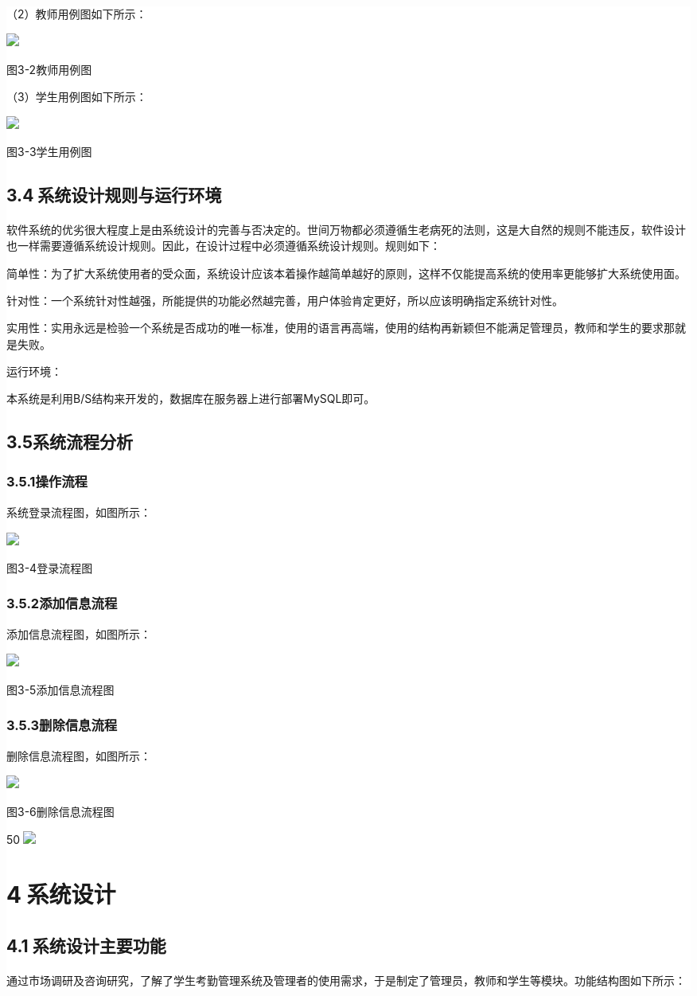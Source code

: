 （2）教师用例图如下所示：

![](/md/blog.009.png)

图3-2教师用例图

（3）学生用例图如下所示：

![](/md/blog.010.png)

图3-3学生用例图

## 3.4 系统设计规则与运行环境
软件系统的优劣很大程度上是由系统设计的完善与否决定的。世间万物都必须遵循生老病死的法则，这是大自然的规则不能违反，软件设计也一样需要遵循系统设计规则。因此，在设计过程中必须遵循系统设计规则。规则如下：

简单性：为了扩大系统使用者的受众面，系统设计应该本着操作越简单越好的原则，这样不仅能提高系统的使用率更能够扩大系统使用面。

针对性：一个系统针对性越强，所能提供的功能必然越完善，用户体验肯定更好，所以应该明确指定系统针对性。

实用性：实用永远是检验一个系统是否成功的唯一标准，使用的语言再高端，使用的结构再新颖但不能满足管理员，教师和学生的要求那就是失败。

运行环境：

本系统是利用B/S结构来开发的，数据库在服务器上进行部署MySQL即可。
## 3.5系统流程分析
### 3.5.1操作流程
系统登录流程图，如图所示：

![](/md/blog.011.png)

图3-4登录流程图

### 3.5.2添加信息流程
添加信息流程图，如图所示：

![](/md/blog.012.png)

图3-5添加信息流程图
### 3.5.3删除信息流程
删除信息流程图，如图所示：

![](/md/blog.013.png)

图3-6删除信息流程图


50
![](/md/blog.014.png)
# 4 系统设计
## 4.1 系统设计主要功能
通过市场调研及咨询研究，了解了学生考勤管理系统及管理者的使用需求，于是制定了管理员，教师和学生等模块。功能结构图如下所示：
